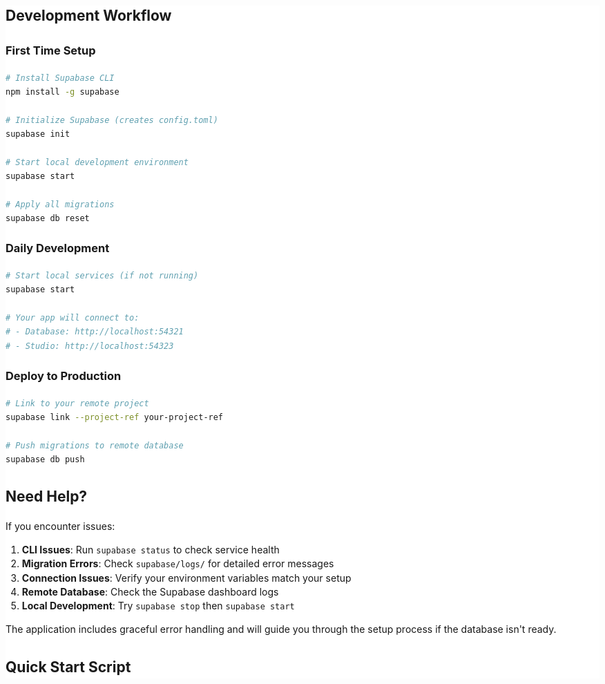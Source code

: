 ## Development Workflow

### First Time Setup
```bash
# Install Supabase CLI
npm install -g supabase

# Initialize Supabase (creates config.toml)
supabase init

# Start local development environment
supabase start

# Apply all migrations
supabase db reset
```

### Daily Development
```bash
# Start local services (if not running)
supabase start

# Your app will connect to:
# - Database: http://localhost:54321
# - Studio: http://localhost:54323
```

### Deploy to Production
```bash
# Link to your remote project
supabase link --project-ref your-project-ref

# Push migrations to remote database
supabase db push
```

## Need Help?

If you encounter issues:

1. **CLI Issues**: Run `supabase status` to check service health
2. **Migration Errors**: Check `supabase/logs/` for detailed error messages
3. **Connection Issues**: Verify your environment variables match your setup
4. **Remote Database**: Check the Supabase dashboard logs
5. **Local Development**: Try `supabase stop` then `supabase start`

The application includes graceful error handling and will guide you through the setup process if the database isn't ready.

## Quick Start Script

